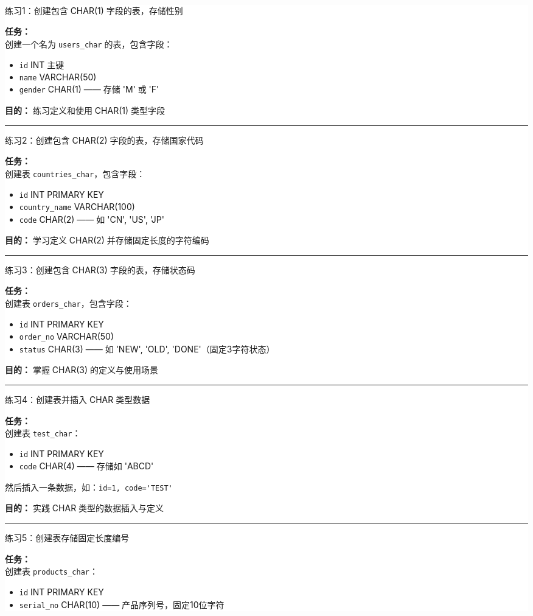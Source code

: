 练习1：创建包含 CHAR(1) 字段的表，存储性别

**任务：**  
创建一个名为 `users_char` 的表，包含字段：

- `id` INT 主键
- `name` VARCHAR(50)
- `gender` CHAR(1) —— 存储 'M' 或 'F'

**目的：** 练习定义和使用 CHAR(1) 类型字段

---

练习2：创建包含 CHAR(2) 字段的表，存储国家代码

**任务：**  
创建表 `countries_char`，包含字段：

- `id` INT PRIMARY KEY
- `country_name` VARCHAR(100)
- `code` CHAR(2) —— 如 'CN', 'US', 'JP'

**目的：** 学习定义 CHAR(2) 并存储固定长度的字符编码

---

练习3：创建包含 CHAR(3) 字段的表，存储状态码

**任务：**  
创建表 `orders_char`，包含字段：

- `id` INT PRIMARY KEY
- `order_no` VARCHAR(50)
- `status` CHAR(3) —— 如 'NEW', 'OLD', 'DONE'（固定3字符状态）

**目的：** 掌握 CHAR(3) 的定义与使用场景

---

练习4：创建表并插入 CHAR 类型数据

**任务：**  
创建表 `test_char`：

- `id` INT PRIMARY KEY
- `code` CHAR(4) —— 存储如 'ABCD'

然后插入一条数据，如：`id=1, code='TEST'`

**目的：** 实践 CHAR 类型的数据插入与定义

---

练习5：创建表存储固定长度编号

**任务：**  
创建表 `products_char`：

- `id` INT PRIMARY KEY
- `serial_no` CHAR(10) —— 产品序列号，固定10位字符
